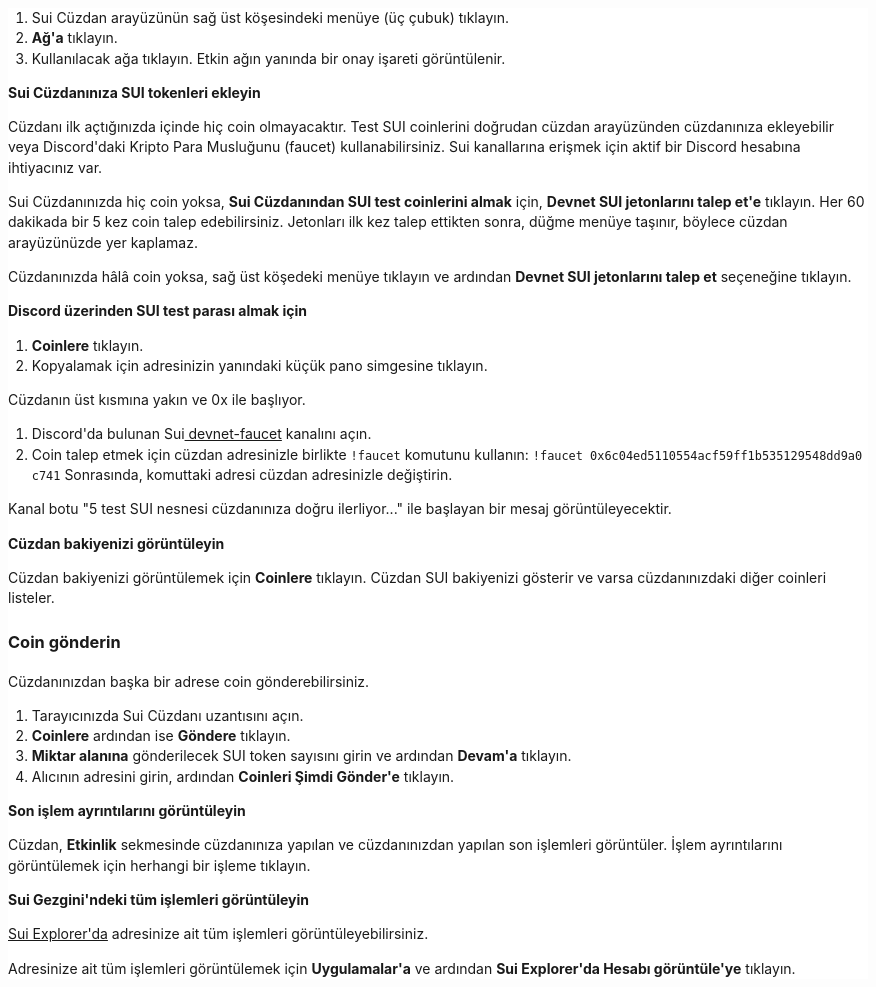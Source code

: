 1. Sui Cüzdan arayüzünün sağ üst köşesindeki menüye (üç çubuk) tıklayın.
2. **Ağ'a** tıklayın.
3. Kullanılacak ağa tıklayın. Etkin ağın yanında bir onay işareti görüntülenir.

**Sui Cüzdanınıza SUI tokenleri ekleyin**

Cüzdanı ilk açtığınızda içinde hiç coin olmayacaktır. Test SUI coinlerini doğrudan cüzdan arayüzünden cüzdanınıza ekleyebilir veya Discord'daki Kripto Para Musluğunu (faucet) kullanabilirsiniz. Sui kanallarına erişmek için aktif bir Discord hesabına ihtiyacınız var.

Sui Cüzdanınızda hiç coin yoksa, **Sui Cüzdanından SUI test coinlerini almak** için,  **Devnet SUI jetonlarını talep et'e** tıklayın. Her 60 dakikada bir 5 kez coin talep edebilirsiniz. Jetonları ilk kez talep ettikten sonra, düğme menüye taşınır, böylece cüzdan arayüzünüzde yer kaplamaz.

Cüzdanınızda hâlâ coin yoksa, sağ üst köşedeki menüye tıklayın ve ardından **Devnet SUI jetonlarını talep et** seçeneğine tıklayın.

**Discord üzerinden SUI test parası almak için**

1. **Coinlere** tıklayın.
2. Kopyalamak için adresinizin yanındaki küçük pano simgesine tıklayın.

Cüzdanın üst kısmına yakın ve 0x ile başlıyor.

1. Discord'da bulunan Sui[ devnet-faucet](https://discord.com/channels/916379725201563759/971488439931392130) kanalını açın.
2. Coin talep etmek için cüzdan adresinizle birlikte `!faucet` komutunu kullanın: `!faucet 0x6c04ed5110554acf59ff1b535129548dd9a0c741` Sonrasında, komuttaki adresi cüzdan adresinizle değiştirin.

Kanal botu "5 test SUI nesnesi cüzdanınıza doğru ilerliyor..." ile başlayan bir mesaj görüntüleyecektir.

**Cüzdan bakiyenizi görüntüleyin**

Cüzdan bakiyenizi görüntülemek için **Coinlere** tıklayın. Cüzdan SUI bakiyenizi gösterir ve varsa cüzdanınızdaki diğer coinleri listeler.

### Coin gönderin <a href="#send-coins" id="send-coins"></a>

Cüzdanınızdan başka bir adrese coin gönderebilirsiniz.

1. Tarayıcınızda Sui Cüzdanı uzantısını açın.
2. **Coinlere** ardından ise **Göndere** tıklayın.
3. **Miktar alanına** gönderilecek SUI token sayısını girin ve ardından **Devam'a** tıklayın.
4. Alıcının adresini girin, ardından **Coinleri Şimdi Gönder'e** tıklayın.

**Son işlem ayrıntılarını görüntüleyin**

Cüzdan, **Etkinlik** sekmesinde cüzdanınıza yapılan ve cüzdanınızdan yapılan son işlemleri görüntüler. İşlem ayrıntılarını görüntülemek için herhangi bir işleme tıklayın.

**Sui Gezgini'ndeki tüm işlemleri görüntüleyin**

[Sui Explorer'da](https://explorer.sui.io/) adresinize ait tüm işlemleri görüntüleyebilirsiniz.

Adresinize ait tüm işlemleri görüntülemek için **Uygulamalar'a** ve ardından **Sui Explorer'da Hesabı görüntüle'ye** tıklayın.
